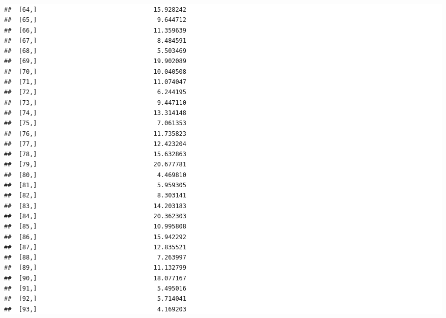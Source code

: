     ##  [64,]                                15.928242
    ##  [65,]                                 9.644712
    ##  [66,]                                11.359639
    ##  [67,]                                 8.484591
    ##  [68,]                                 5.503469
    ##  [69,]                                19.902089
    ##  [70,]                                10.040508
    ##  [71,]                                11.074047
    ##  [72,]                                 6.244195
    ##  [73,]                                 9.447110
    ##  [74,]                                13.314148
    ##  [75,]                                 7.061353
    ##  [76,]                                11.735823
    ##  [77,]                                12.423204
    ##  [78,]                                15.632863
    ##  [79,]                                20.677781
    ##  [80,]                                 4.469810
    ##  [81,]                                 5.959305
    ##  [82,]                                 8.303141
    ##  [83,]                                14.203183
    ##  [84,]                                20.362303
    ##  [85,]                                10.995808
    ##  [86,]                                15.942292
    ##  [87,]                                12.835521
    ##  [88,]                                 7.263997
    ##  [89,]                                11.132799
    ##  [90,]                                18.077167
    ##  [91,]                                 5.495016
    ##  [92,]                                 5.714041
    ##  [93,]                                 4.169203